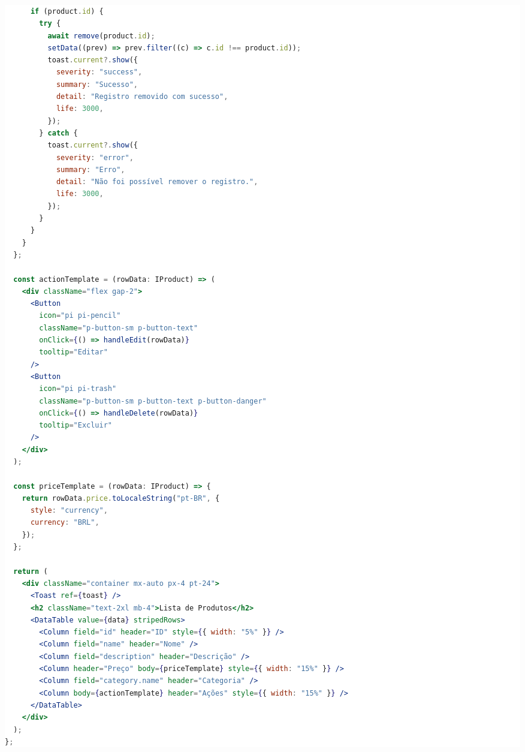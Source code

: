 ```jsx
      if (product.id) {
        try {
          await remove(product.id);
          setData((prev) => prev.filter((c) => c.id !== product.id));
          toast.current?.show({
            severity: "success",
            summary: "Sucesso",
            detail: "Registro removido com sucesso",
            life: 3000,
          });
        } catch {
          toast.current?.show({
            severity: "error",
            summary: "Erro",
            detail: "Não foi possível remover o registro.",
            life: 3000,
          });
        }
      }
    }
  };

  const actionTemplate = (rowData: IProduct) => (
    <div className="flex gap-2">
      <Button
        icon="pi pi-pencil"
        className="p-button-sm p-button-text"
        onClick={() => handleEdit(rowData)}
        tooltip="Editar"
      />
      <Button
        icon="pi pi-trash"
        className="p-button-sm p-button-text p-button-danger"
        onClick={() => handleDelete(rowData)}
        tooltip="Excluir"
      />
    </div>
  );

  const priceTemplate = (rowData: IProduct) => {
    return rowData.price.toLocaleString("pt-BR", {
      style: "currency",
      currency: "BRL",
    });
  };

  return (
    <div className="container mx-auto px-4 pt-24">
      <Toast ref={toast} />
      <h2 className="text-2xl mb-4">Lista de Produtos</h2>
      <DataTable value={data} stripedRows>
        <Column field="id" header="ID" style={{ width: "5%" }} />
        <Column field="name" header="Nome" />
        <Column field="description" header="Descrição" />
        <Column header="Preço" body={priceTemplate} style={{ width: "15%" }} />
        <Column field="category.name" header="Categoria" />
        <Column body={actionTemplate} header="Ações" style={{ width: "15%" }} />
      </DataTable>
    </div>
  );
};
```